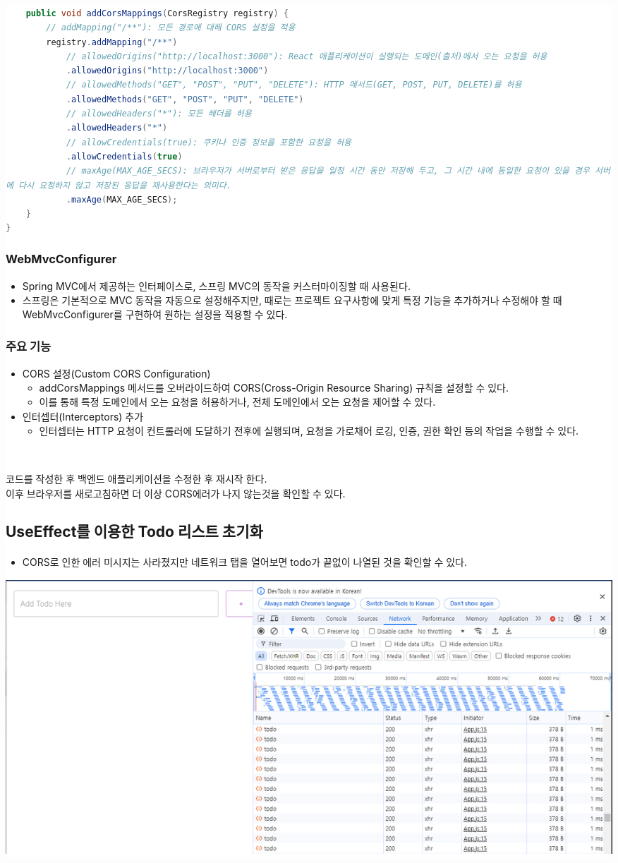 ```java
    public void addCorsMappings(CorsRegistry registry) {
        // addMapping("/**"): 모든 경로에 대해 CORS 설정을 적용
        registry.addMapping("/**")
            // allowedOrigins("http://localhost:3000"): React 애플리케이션이 실행되는 도메인(출처)에서 오는 요청을 허용
            .allowedOrigins("http://localhost:3000")
            // allowedMethods("GET", "POST", "PUT", "DELETE"): HTTP 메서드(GET, POST, PUT, DELETE)를 허용
            .allowedMethods("GET", "POST", "PUT", "DELETE")
            // allowedHeaders("*"): 모든 헤더를 허용
            .allowedHeaders("*")
            // allowCredentials(true): 쿠키나 인증 정보를 포함한 요청을 허용
            .allowCredentials(true)
            // maxAge(MAX_AGE_SECS): 브라우저가 서버로부터 받은 응답을 일정 시간 동안 저장해 두고, 그 시간 내에 동일한 요청이 있을 경우 서버에 다시 요청하지 않고 저장된 응답을 재사용한다는 의미다.
            .maxAge(MAX_AGE_SECS);
    }
}
```
### WebMvcConfigurer
- Spring MVC에서 제공하는 인터페이스로, 스프링 MVC의 동작을 커스터마이징할 때 사용된다.
- 스프링은 기본적으로 MVC 동작을 자동으로 설정해주지만, 때로는 프로젝트 요구사항에 맞게 특정 기능을 추가하거나 수정해야 할 때 WebMvcConfigurer를 구현하여 원하는 설정을 적용할 수 있다.

### 주요 기능
- CORS 설정(Custom CORS Configuration)
  - addCorsMappings 메서드를 오버라이드하여 CORS(Cross-Origin Resource Sharing) 규칙을 설정할 수 있다.
  - 이를 통해 특정 도메인에서 오는 요청을 허용하거나, 전체 도메인에서 오는 요청을 제어할 수 있다.
- 인터셉터(Interceptors) 추가
  - 인터셉터는 HTTP 요청이 컨트롤러에 도달하기 전후에 실행되며, 요청을 가로채어 로깅, 인증, 권한 확인 등의 작업을 수행할 수 있다.
<br>

코드를 작성한 후 백엔드 애플리케이션을 수정한 후 재시작 한다.<br>
이후 브라우저를 새로고침하면 더 이상 CORS에러가 나지 않는것을 확인할 수 있다.


## UseEffect를 이용한 Todo 리스트 초기화
- CORS로 인한 에러 미시지는 사라졌지만 네트워크 탭을 열어보면 todo가 끝없이 나열된 것을 확인할 수 있다.

![img](img/network.png)
